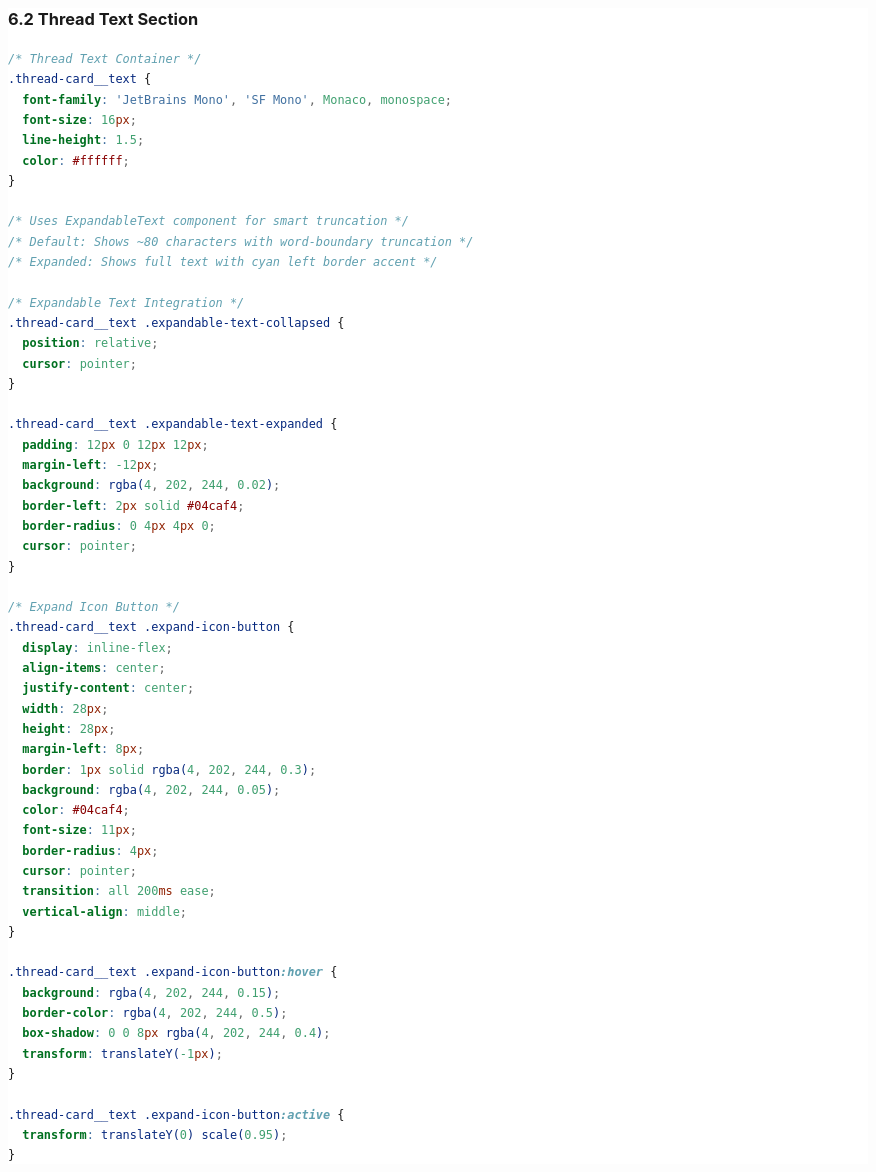 ### 6.2 Thread Text Section

```css
/* Thread Text Container */
.thread-card__text {
  font-family: 'JetBrains Mono', 'SF Mono', Monaco, monospace;
  font-size: 16px;
  line-height: 1.5;
  color: #ffffff;
}

/* Uses ExpandableText component for smart truncation */
/* Default: Shows ~80 characters with word-boundary truncation */
/* Expanded: Shows full text with cyan left border accent */

/* Expandable Text Integration */
.thread-card__text .expandable-text-collapsed {
  position: relative;
  cursor: pointer;
}

.thread-card__text .expandable-text-expanded {
  padding: 12px 0 12px 12px;
  margin-left: -12px;
  background: rgba(4, 202, 244, 0.02);
  border-left: 2px solid #04caf4;
  border-radius: 0 4px 4px 0;
  cursor: pointer;
}

/* Expand Icon Button */
.thread-card__text .expand-icon-button {
  display: inline-flex;
  align-items: center;
  justify-content: center;
  width: 28px;
  height: 28px;
  margin-left: 8px;
  border: 1px solid rgba(4, 202, 244, 0.3);
  background: rgba(4, 202, 244, 0.05);
  color: #04caf4;
  font-size: 11px;
  border-radius: 4px;
  cursor: pointer;
  transition: all 200ms ease;
  vertical-align: middle;
}

.thread-card__text .expand-icon-button:hover {
  background: rgba(4, 202, 244, 0.15);
  border-color: rgba(4, 202, 244, 0.5);
  box-shadow: 0 0 8px rgba(4, 202, 244, 0.4);
  transform: translateY(-1px);
}

.thread-card__text .expand-icon-button:active {
  transform: translateY(0) scale(0.95);
}
```
